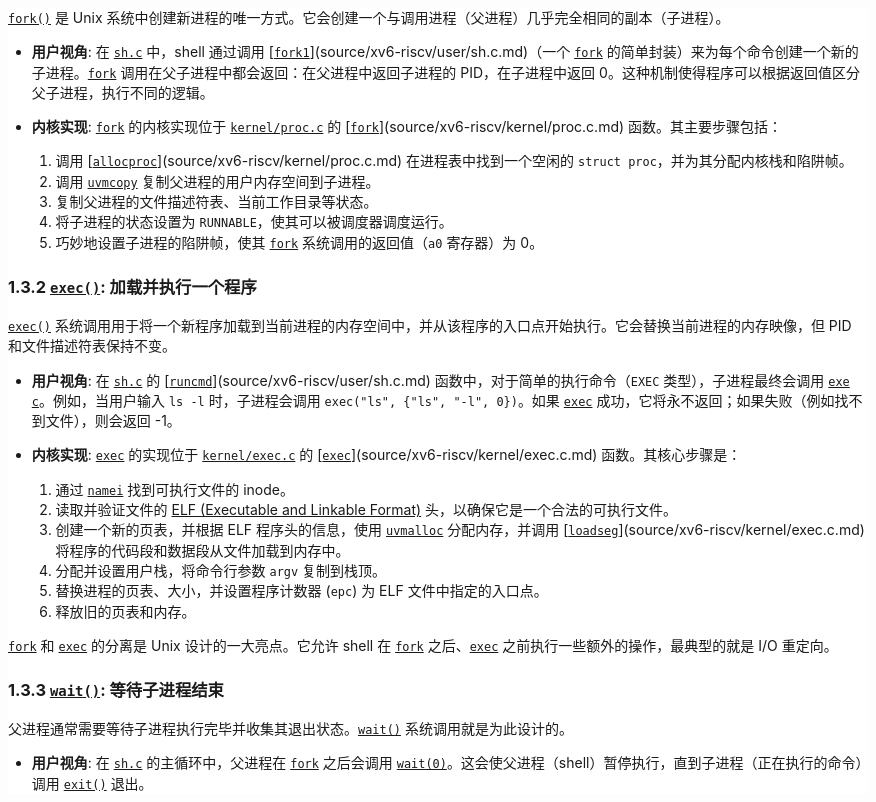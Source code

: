 [`fork()`](/source/xv6-riscv/kernel/sysproc.c.md#fork-kernel-sysproc-c) 是 Unix 系统中创建新进程的唯一方式。它会创建一个与调用进程（父进程）几乎完全相同的副本（子进程）。

*   **用户视角**: 在 [`sh.c`](/source/xv6-riscv/user/sh.c.md) 中，shell 通过调用 [[`fork1`](/source/xv6-riscv/user/sh.c.md)](source/xv6-riscv/user/sh.c.md)（一个 [`fork`](/source/xv6-riscv/user/user.h.md) 的简单封装）来为每个命令创建一个新的子进程。[`fork`](/source/xv6-riscv/user/user.h.md) 调用在父子进程中都会返回：在父进程中返回子进程的 PID，在子进程中返回 0。这种机制使得程序可以根据返回值区分父子进程，执行不同的逻辑。

*   **内核实现**: [`fork`](/source/xv6-riscv/user/user.h.md) 的内核实现位于 [`kernel/proc.c`](/source/xv6-riscv/kernel/proc.c.md) 的 [[`fork`](/source/xv6-riscv/user/user.h.md)](source/xv6-riscv/kernel/proc.c.md) 函数。其主要步骤包括：
    1.  调用 [[`allocproc`](/source/xv6-riscv/kernel/proc.c.md)](source/xv6-riscv/kernel/proc.c.md) 在进程表中找到一个空闲的 `struct proc`，并为其分配内核栈和陷阱帧。
    2.  调用 [`uvmcopy`](/source/xv6-riscv/kernel/defs.h.md) 复制父进程的用户内存空间到子进程。
    3.  复制父进程的文件描述符表、当前工作目录等状态。
    4.  将子进程的状态设置为 `RUNNABLE`，使其可以被调度器调度运行。
    5.  巧妙地设置子进程的陷阱帧，使其 [`fork`](/source/xv6-riscv/user/user.h.md) 系统调用的返回值（`a0` 寄存器）为 0。

### 1.3.2 [`exec()`](/source/xv6-riscv/user/usertests.c.md#exec-user-usertests-c): 加载并执行一个程序

[`exec()`](/source/xv6-riscv/user/usertests.c.md#exec-user-usertests-c) 系统调用用于将一个新程序加载到当前进程的内存空间中，并从该程序的入口点开始执行。它会替换当前进程的内存映像，但 PID 和文件描述符表保持不变。

*   **用户视角**: 在 [`sh.c`](/source/xv6-riscv/user/sh.c.md) 的 [[`runcmd`](/source/xv6-riscv/user/sh.c.md)](source/xv6-riscv/user/sh.c.md) 函数中，对于简单的执行命令（`EXEC` 类型），子进程最终会调用 [`exec`](/source/xv6-riscv/user/user.h.md)。例如，当用户输入 `ls -l` 时，子进程会调用 `exec("ls", {"ls", "-l", 0})`。如果 [`exec`](/source/xv6-riscv/user/user.h.md) 成功，它将永不返回；如果失败（例如找不到文件），则会返回 -1。

*   **内核实现**: [`exec`](/source/xv6-riscv/user/user.h.md) 的实现位于 [`kernel/exec.c`](/source/xv6-riscv/kernel/exec.c.md) 的 [[`exec`](/source/xv6-riscv/user/user.h.md)](source/xv6-riscv/kernel/exec.c.md) 函数。其核心步骤是：
    1.  通过 [`namei`](/source/xv6-riscv/kernel/fs.c.md) 找到可执行文件的 inode。
    2.  读取并验证文件的 [ELF (Executable and Linkable Format)](https://en.wikipedia.org/wiki/Executable_and_Linkable_Format) 头，以确保它是一个合法的可执行文件。
    3.  创建一个新的页表，并根据 ELF 程序头的信息，使用 [`uvmalloc`](/source/xv6-riscv/kernel/defs.h.md) 分配内存，并调用 [[`loadseg`](/source/xv6-riscv/kernel/exec.c.md)](source/xv6-riscv/kernel/exec.c.md) 将程序的代码段和数据段从文件加载到内存中。
    4.  分配并设置用户栈，将命令行参数 `argv` 复制到栈顶。
    5.  替换进程的页表、大小，并设置程序计数器 (`epc`) 为 ELF 文件中指定的入口点。
    6.  释放旧的页表和内存。

[`fork`](/source/xv6-riscv/user/user.h.md) 和 [`exec`](/source/xv6-riscv/user/user.h.md) 的分离是 Unix 设计的一大亮点。它允许 shell 在 [`fork`](/source/xv6-riscv/user/user.h.md) 之后、[`exec`](/source/xv6-riscv/user/user.h.md) 之前执行一些额外的操作，最典型的就是 I/O 重定向。

### 1.3.3 [`wait()`](/source/xv6-riscv/kernel/sysproc.c.md#wait-kernel-sysproc-c): 等待子进程结束

父进程通常需要等待子进程执行完毕并收集其退出状态。[`wait()`](/source/xv6-riscv/kernel/sysproc.c.md#wait-kernel-sysproc-c) 系统调用就是为此设计的。

*   **用户视角**: 在 [`sh.c`](/source/xv6-riscv/user/sh.c.md) 的主循环中，父进程在 [`fork`](/source/xv6-riscv/user/user.h.md) 之后会调用 [`wait(0)`](/source/xv6-riscv/user/sh.c.md)。这会使父进程（shell）暂停执行，直到子进程（正在执行的命令）调用 [`exit()`](/source/xv6-riscv/user/usertests.c.md#exit-user-usertests-c) 退出。
